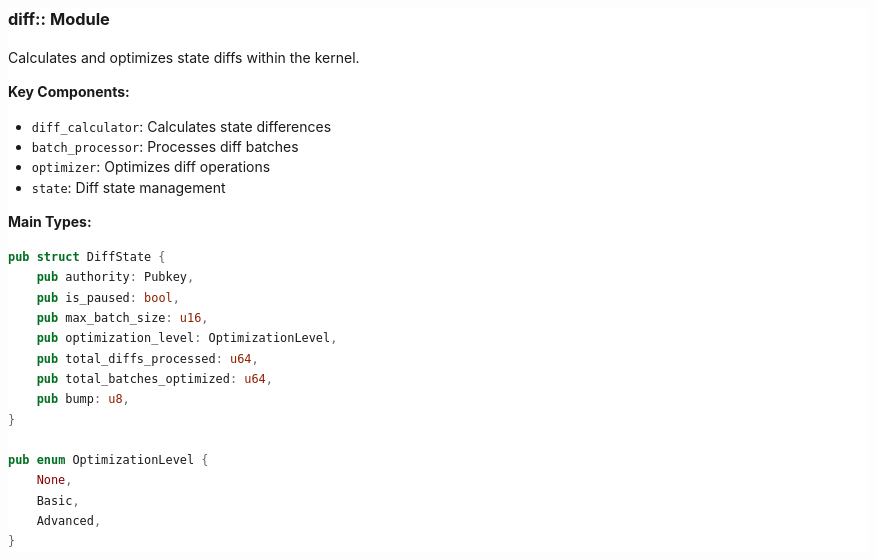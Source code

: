 ```rust
```

### diff:: Module

Calculates and optimizes state diffs within the kernel.

**Key Components:**
- `diff_calculator`: Calculates state differences
- `batch_processor`: Processes diff batches
- `optimizer`: Optimizes diff operations
- `state`: Diff state management

**Main Types:**
```rust
pub struct DiffState {
    pub authority: Pubkey,
    pub is_paused: bool,
    pub max_batch_size: u16,
    pub optimization_level: OptimizationLevel,
    pub total_diffs_processed: u64,
    pub total_batches_optimized: u64,
    pub bump: u8,
}

pub enum OptimizationLevel {
    None,
    Basic,
    Advanced,
}
``` 